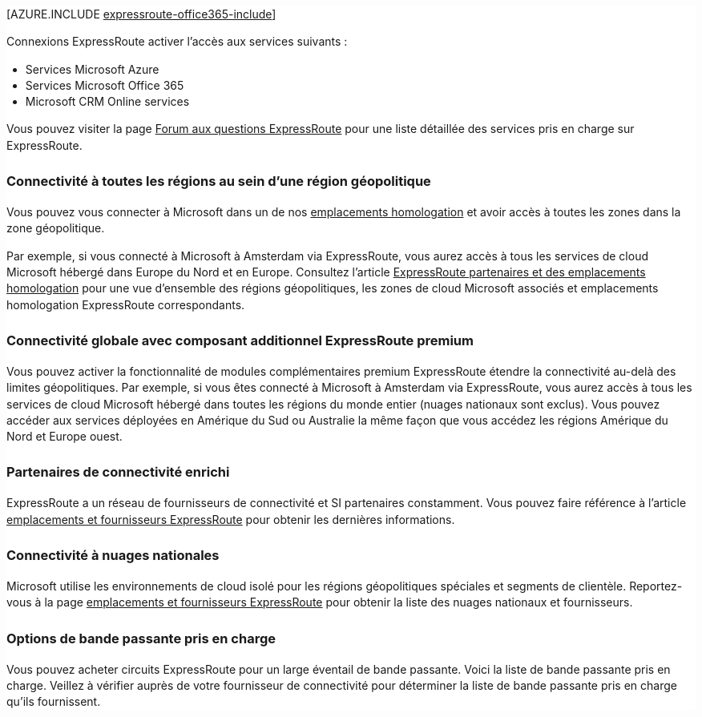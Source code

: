 [AZURE.INCLUDE [expressroute-office365-include](../../includes/expressroute-office365-include.md)]

Connexions ExpressRoute activer l’accès aux services suivants :

- Services Microsoft Azure
- Services Microsoft Office 365
- Microsoft CRM Online services 
 
Vous pouvez visiter la page [Forum aux questions ExpressRoute](expressroute-faqs.md) pour une liste détaillée des services pris en charge sur ExpressRoute.

### <a name="connectivity-to-all-regions-within-a-geopolitical-region"></a>Connectivité à toutes les régions au sein d’une région géopolitique

Vous pouvez vous connecter à Microsoft dans un de nos [emplacements homologation](expressroute-locations.md) et avoir accès à toutes les zones dans la zone géopolitique. 

Par exemple, si vous connecté à Microsoft à Amsterdam via ExpressRoute, vous aurez accès à tous les services de cloud Microsoft hébergé dans Europe du Nord et en Europe. Consultez l’article [ExpressRoute partenaires et des emplacements homologation](expressroute-locations.md) pour une vue d’ensemble des régions géopolitiques, les zones de cloud Microsoft associés et emplacements homologation ExpressRoute correspondants.

### <a name="global-connectivity-with-expressroute-premium-add-on"></a>Connectivité globale avec composant additionnel ExpressRoute premium

Vous pouvez activer la fonctionnalité de modules complémentaires premium ExpressRoute étendre la connectivité au-delà des limites géopolitiques. Par exemple, si vous êtes connecté à Microsoft à Amsterdam via ExpressRoute, vous aurez accès à tous les services de cloud Microsoft hébergé dans toutes les régions du monde entier (nuages nationaux sont exclus). Vous pouvez accéder aux services déployées en Amérique du Sud ou Australie la même façon que vous accédez les régions Amérique du Nord et Europe ouest.

### <a name="rich-connectivity-partner-ecosystem"></a>Partenaires de connectivité enrichi

ExpressRoute a un réseau de fournisseurs de connectivité et SI partenaires constamment. Vous pouvez faire référence à l’article [emplacements et fournisseurs ExpressRoute](expressroute-locations.md) pour obtenir les dernières informations.

### <a name="connectivity-to-national-clouds"></a>Connectivité à nuages nationales

Microsoft utilise les environnements de cloud isolé pour les régions géopolitiques spéciales et segments de clientèle. Reportez-vous à la page [emplacements et fournisseurs ExpressRoute](expressroute-locations.md) pour obtenir la liste des nuages nationaux et fournisseurs.

### <a name="supported-bandwidth-options"></a>Options de bande passante pris en charge

Vous pouvez acheter circuits ExpressRoute pour un large éventail de bande passante. Voici la liste de bande passante pris en charge. Veillez à vérifier auprès de votre fournisseur de connectivité pour déterminer la liste de bande passante pris en charge qu’ils fournissent.
